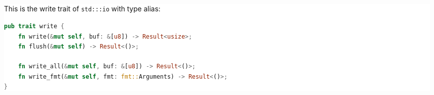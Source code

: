 This is the write trait of `std:::io` with type alias:

```rust
pub trait write {
    fn write(&mut self, buf: &[u8]) -> Result<usize>;
    fn flush(&mut self) -> Result<()>;

    fn write_all(&mut self, buf: &[u8]) -> Result<()>;
    fn write_fmt(&mut self, fmt: fmt::Arguments) -> Result<()>;
}
```
